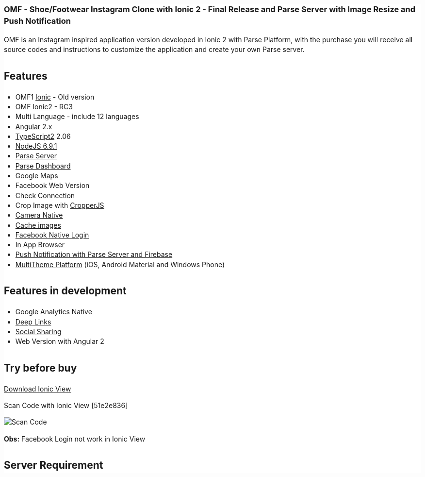 ### OMF - Shoe/Footwear Instagram Clone with Ionic 2 - Final Release and Parse Server with Image Resize and Push Notification

OMF is an Instagram inspired application version developed in Ionic 2 with Parse Platform, with the purchase you will receive all source codes and instructions to customize the application and create your own Parse server.


## Features

 - OMF1 [Ionic](http://ionicframework.com/docs/) - Old version
 - OMF [Ionic2](http://ionicframework.com/docs/v2/) - RC3 
 - Multi Language - include 12 languages
 - [Angular](https://angular.io/) 2.x
 - [TypeScript2](https://www.typescriptlang.org/) 2.06 
 - [NodeJS 6.9.1](https://nodejs.org/en/) 
 - [Parse Server](https://github.com/ParsePlatform/parse-server) 
 - [Parse Dashboard](https://github.com/ParsePlatform/parse-dashboard) 
 - Google Maps 
 - Facebook Web Version
 - Check Connection
 - Crop Image with [CropperJS](https://fengyuanchen.github.io/cropperjs/)
 - [Camera Native](http://blog.ionic.io/10-minutes-with-ionic-2-using-the-camera-with-ionic-native/) 
 - [Cache images](https://github.com/paveisistemas/ionic-image-lazy-load)
 - [Facebook Native Login](https://ionicframework.com/docs/v2/native/facebook/) 
 - [In App Browser](https://ionicframework.com/docs/v2/native/inappbrowser/)
 - [Push Notification with Parse Server and Firebase](https://github.com/OMF/parse-push-plugin)  
 - [MultiTheme Platform](http://ionicframework.com/docs/v2/theming/) (iOS,
   Android Material and Windows Phone)

## Features in development


- [Google Analytics Native](http://ionicframework.com/docs/v2/native/google-analytics/)
- [Deep Links](http://ionicframework.com/docs/v2/native/ionic-deeplinks/) 
- [Social Sharing](http://ionicframework.com/docs/v2/native/social-sharing/)
- Web Version with Angular 2


## Try before buy
[Download Ionic View](http://view.ionic.io/) 

Scan Code with Ionic View [51e2e836]

![Scan Code](https://lh3.googleusercontent.com/--o3-o-kdI3c/WCRKrjMULRI/AAAAAAAB-GA/b8hGwFiROUcPjX_GTAl-hjFNAYtTDlMvQCLcB/s0/Screen+Shot+2016-11-10+at+08.22.55.png "Screen Shot 2016-11-10 at 08.22.55.png")

**Obs:** Facebook Login not work in Ionic View


## Server Requirement
